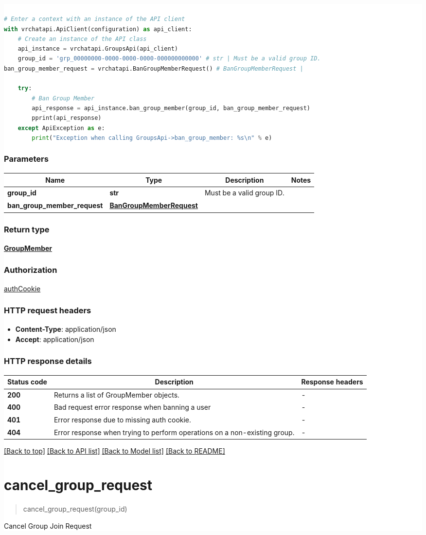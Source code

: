 ```python

# Enter a context with an instance of the API client
with vrchatapi.ApiClient(configuration) as api_client:
    # Create an instance of the API class
    api_instance = vrchatapi.GroupsApi(api_client)
    group_id = 'grp_00000000-0000-0000-0000-000000000000' # str | Must be a valid group ID.
ban_group_member_request = vrchatapi.BanGroupMemberRequest() # BanGroupMemberRequest | 

    try:
        # Ban Group Member
        api_response = api_instance.ban_group_member(group_id, ban_group_member_request)
        pprint(api_response)
    except ApiException as e:
        print("Exception when calling GroupsApi->ban_group_member: %s\n" % e)
```

### Parameters

Name | Type | Description  | Notes
------------- | ------------- | ------------- | -------------
 **group_id** | **str**| Must be a valid group ID. | 
 **ban_group_member_request** | [**BanGroupMemberRequest**](BanGroupMemberRequest.md)|  | 

### Return type

[**GroupMember**](GroupMember.md)

### Authorization

[authCookie](../README.md#authCookie)

### HTTP request headers

 - **Content-Type**: application/json
 - **Accept**: application/json

### HTTP response details
| Status code | Description | Response headers |
|-------------|-------------|------------------|
**200** | Returns a list of GroupMember objects. |  -  |
**400** | Bad request error response when banning a user |  -  |
**401** | Error response due to missing auth cookie. |  -  |
**404** | Error response when trying to perform operations on a non-existing group. |  -  |

[[Back to top]](#) [[Back to API list]](../README.md#documentation-for-api-endpoints) [[Back to Model list]](../README.md#documentation-for-models) [[Back to README]](../README.md)

# **cancel_group_request**
> cancel_group_request(group_id)

Cancel Group Join Request
